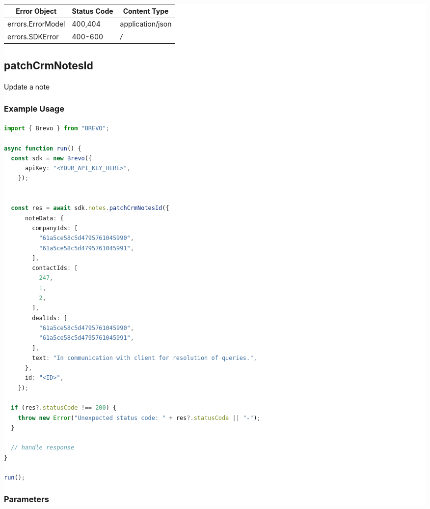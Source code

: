 | Error Object      | Status Code       | Content Type      |
| ----------------- | ----------------- | ----------------- |
| errors.ErrorModel | 400,404           | application/json  |
| errors.SDKError   | 400-600           | */*               |

## patchCrmNotesId

Update a note

### Example Usage

```typescript
import { Brevo } from "BREVO";

async function run() {
  const sdk = new Brevo({
      apiKey: "<YOUR_API_KEY_HERE>",
    });

  
  const res = await sdk.notes.patchCrmNotesId({
      noteData: {
        companyIds: [
          "61a5ce58c5d4795761045990",
          "61a5ce58c5d4795761045991",
        ],
        contactIds: [
          247,
          1,
          2,
        ],
        dealIds: [
          "61a5ce58c5d4795761045990",
          "61a5ce58c5d4795761045991",
        ],
        text: "In communication with client for resolution of queries.",
      },
      id: "<ID>",
    });

  if (res?.statusCode !== 200) {
    throw new Error("Unexpected status code: " + res?.statusCode || "-");
  }
  
  // handle response
}

run();
```

### Parameters
